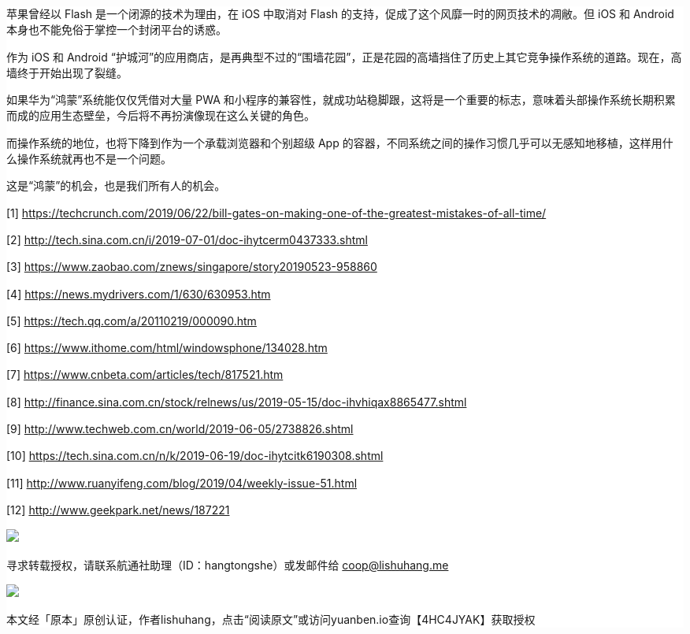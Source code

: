 苹果曾经以 Flash 是一个闭源的技术为理由，在 iOS 中取消对 Flash 的支持，促成了这个风靡一时的网页技术的凋敝。但 iOS 和 Android 本身也不能免俗于掌控一个封闭平台的诱惑。

作为 iOS 和 Android “护城河”的应用商店，是再典型不过的“围墙花园”，正是花园的高墙挡住了历史上其它竞争操作系统的道路。现在，高墙终于开始出现了裂缝。

如果华为“鸿蒙”系统能仅仅凭借对大量 PWA 和小程序的兼容性，就成功站稳脚跟，这将是一个重要的标志，意味着头部操作系统长期积累而成的应用生态壁垒，今后将不再扮演像现在这么关键的角色。

而操作系统的地位，也将下降到作为一个承载浏览器和个别超级 App 的容器，不同系统之间的操作习惯几乎可以无感知地移植，这样用什么操作系统就再也不是一个问题。

这是“鸿蒙”的机会，也是我们所有人的机会。

[1] https://techcrunch.com/2019/06/22/bill-gates-on-making-one-of-the-greatest-mistakes-of-all-time/

[2] http://tech.sina.com.cn/i/2019-07-01/doc-ihytcerm0437333.shtml

[3] https://www.zaobao.com/znews/singapore/story20190523-958860

[4] https://news.mydrivers.com/1/630/630953.htm

[5] https://tech.qq.com/a/20110219/000090.htm

[6] https://www.ithome.com/html/windowsphone/134028.htm

[7] https://www.cnbeta.com/articles/tech/817521.htm

[8] http://finance.sina.com.cn/stock/relnews/us/2019-05-15/doc-ihvhiqax8865477.shtml

[9] http://www.techweb.com.cn/world/2019-06-05/2738826.shtml

[10] https://tech.sina.com.cn/n/k/2019-06-19/doc-ihytcitk6190308.shtml

[11] http://www.ruanyifeng.com/blog/2019/04/weekly-issue-51.html

[12] http://www.geekpark.net/news/187221

![](https://lishuhang.me/img/2019/07/05/wei-qiang-bo-luo-hong-meng/02.png)

寻求转载授权，请联系航通社助理（ID：hangtongshe）或发邮件给 coop@lishuhang.me

![](https://lishuhang.me/img/2019/07/05/wei-qiang-bo-luo-hong-meng/03.png)

本文经「原本」原创认证，作者lishuhang，点击“阅读原文”或访问yuanben.io查询【4HC4JYAK】获取授权